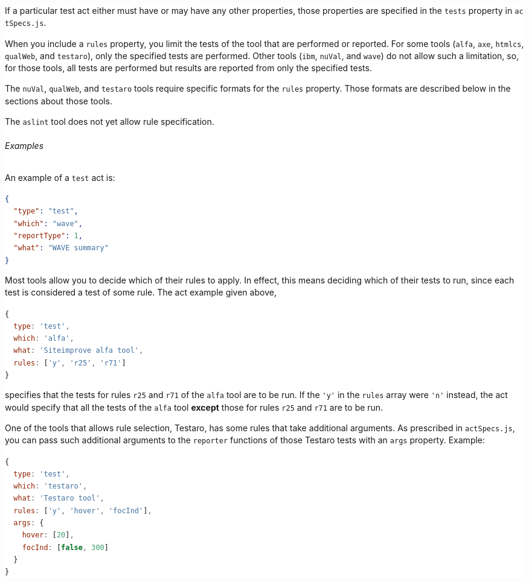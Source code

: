 If a particular test act either must have or may have any other properties, those properties are specified in the `tests` property in `actSpecs.js`.

When you include a `rules` property, you limit the tests of the tool that are performed or reported. For some tools (`alfa`, `axe`, `htmlcs`, `qualWeb`, and `testaro`), only the specified tests are performed. Other tools (`ibm`, `nuVal`, and `wave`) do not allow such a limitation, so, for those tools, all tests are performed but results are reported from only the specified tests.

The `nuVal`, `qualWeb`, and `testaro` tools require specific formats for the `rules` property. Those formats are described below in the sections about those tools.

The `aslint` tool does not yet allow rule specification.

###### Examples

An example of a `test` act is:

```json
{
  "type": "test",
  "which": "wave",
  "reportType": 1,
  "what": "WAVE summary"
}
```

Most tools allow you to decide which of their rules to apply. In effect, this means deciding which of their tests to run, since each test is considered a test of some rule. The act example given above,

```javaScript
{
  type: 'test',
  which: 'alfa',
  what: 'Siteimprove alfa tool',
  rules: ['y', 'r25', 'r71']
}
```

specifies that the tests for rules `r25` and `r71` of the `alfa` tool are to be run. If the `'y'` in the `rules` array were `'n'` instead, the act would specify that all the tests of the `alfa` tool **except** those for rules `r25` and `r71` are to be run.

One of the tools that allows rule selection, Testaro, has some rules that take additional arguments. As prescribed in `actSpecs.js`, you can pass such additional arguments to the `reporter` functions of those Testaro tests with an `args` property. Example:

```javaScript
{
  type: 'test',
  which: 'testaro',
  what: 'Testaro tool',
  rules: ['y', 'hover', 'focInd'],
  args: {
    hover: [20],
    focInd: [false, 300]
  }
}
```
